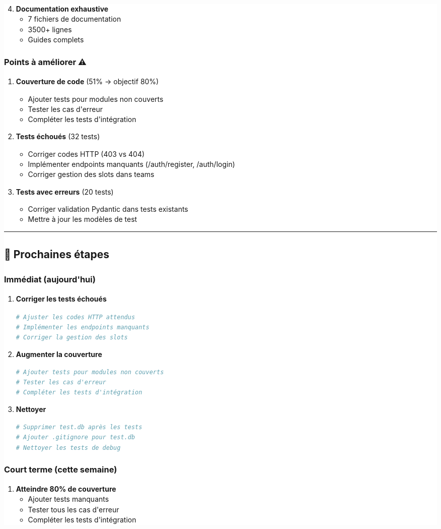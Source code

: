 4. **Documentation exhaustive**
   - 7 fichiers de documentation
   - 3500+ lignes
   - Guides complets

### Points à améliorer ⚠️

1. **Couverture de code** (51% → objectif 80%)
   - Ajouter tests pour modules non couverts
   - Tester les cas d'erreur
   - Compléter les tests d'intégration

2. **Tests échoués** (32 tests)
   - Corriger codes HTTP (403 vs 404)
   - Implémenter endpoints manquants (/auth/register, /auth/login)
   - Corriger gestion des slots dans teams

3. **Tests avec erreurs** (20 tests)
   - Corriger validation Pydantic dans tests existants
   - Mettre à jour les modèles de test

---

## 🚀 Prochaines étapes

### Immédiat (aujourd'hui)

1. **Corriger les tests échoués**
   ```bash
   # Ajuster les codes HTTP attendus
   # Implémenter les endpoints manquants
   # Corriger la gestion des slots
   ```

2. **Augmenter la couverture**
   ```bash
   # Ajouter tests pour modules non couverts
   # Tester les cas d'erreur
   # Compléter les tests d'intégration
   ```

3. **Nettoyer**
   ```bash
   # Supprimer test.db après les tests
   # Ajouter .gitignore pour test.db
   # Nettoyer les tests de debug
   ```

### Court terme (cette semaine)

1. **Atteindre 80% de couverture**
   - Ajouter tests manquants
   - Tester tous les cas d'erreur
   - Compléter les tests d'intégration
